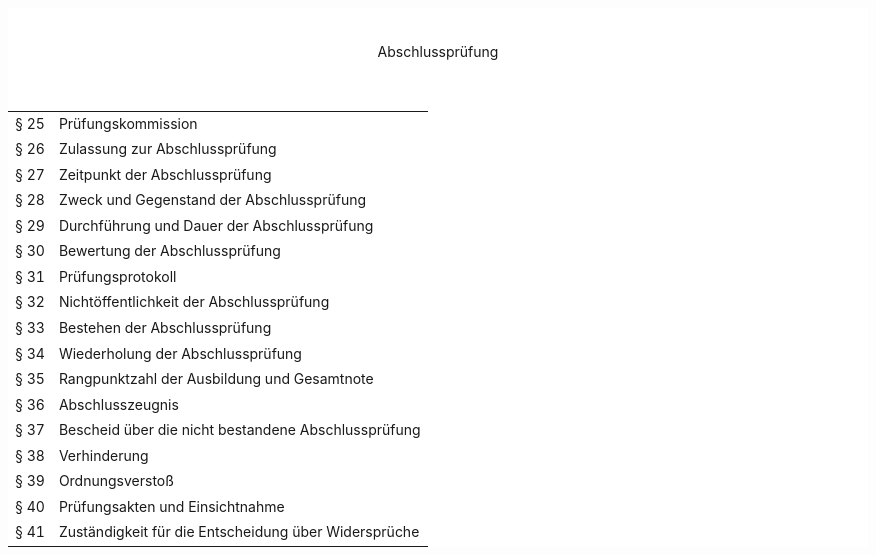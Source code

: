 </div>

<div class="jurAbsatz">

 

</div>

<div class="S0" style="text-align:center;">

Abschlussprüfung

</div>

<div class="jurAbsatz">

 

</div>

|      |                                                      |
| :--- | :--------------------------------------------------- |
| § 25 | Prüfungskommission                                   |
| § 26 | Zulassung zur Abschlussprüfung                       |
| § 27 | Zeitpunkt der Abschlussprüfung                       |
| § 28 | Zweck und Gegenstand der Abschlussprüfung            |
| § 29 | Durchführung und Dauer der Abschlussprüfung          |
| § 30 | Bewertung der Abschlussprüfung                       |
| § 31 | Prüfungsprotokoll                                    |
| § 32 | Nichtöffentlichkeit der Abschlussprüfung             |
| § 33 | Bestehen der Abschlussprüfung                        |
| § 34 | Wiederholung der Abschlussprüfung                    |
| § 35 | Rangpunktzahl der Ausbildung und Gesamtnote          |
| § 36 | Abschlusszeugnis                                     |
| § 37 | Bescheid über die nicht bestandene Abschlussprüfung  |
| § 38 | Verhinderung                                         |
| § 39 | Ordnungsverstoß                                      |
| § 40 | Prüfungsakten und Einsichtnahme                      |
| § 41 | Zuständigkeit für die Entscheidung über Widersprüche |

</div>

</div>

</div>
